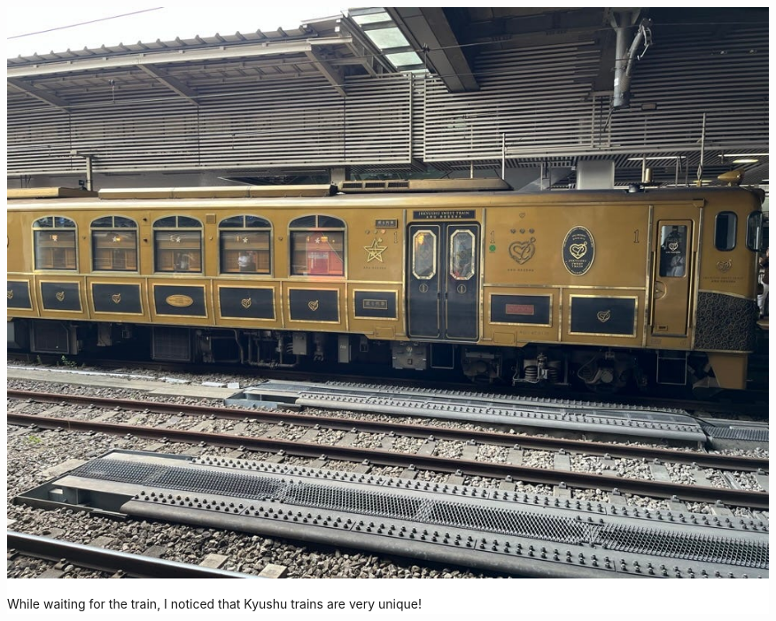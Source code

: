 ![](/assets/d78e0b15a08a/1*c9EfwoqERxFzuja4HRSMlw.jpeg)

While waiting for the train, I noticed that Kyushu trains are very unique!
